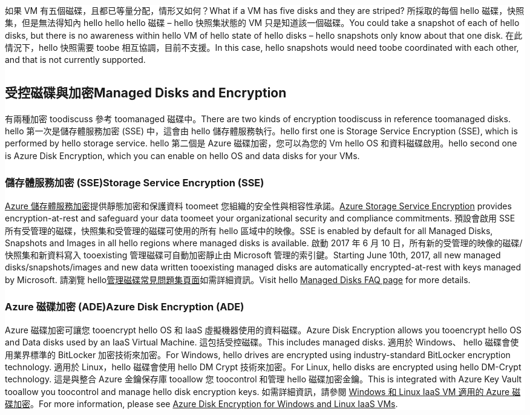 <span data-ttu-id="45fcc-219">如果 VM 有五個磁碟，且都已等量分配，情形又如何？</span><span class="sxs-lookup"><span data-stu-id="45fcc-219">What if a VM has five disks and they are striped?</span></span> <span data-ttu-id="45fcc-220">所採取的每個 hello 磁碟，快照集，但是無法得知內 hello hello hello 磁碟 – hello 快照集狀態的 VM 只是知道該一個磁碟。</span><span class="sxs-lookup"><span data-stu-id="45fcc-220">You could take a snapshot of each of hello disks, but there is no awareness within hello VM of hello state of hello disks – hello snapshots only know about that one disk.</span></span> <span data-ttu-id="45fcc-221">在此情況下，hello 快照需要 toobe 相互協調，目前不支援。</span><span class="sxs-lookup"><span data-stu-id="45fcc-221">In this case, hello snapshots would need toobe coordinated with each other, and that is not currently supported.</span></span>

## <a name="managed-disks-and-encryption"></a><span data-ttu-id="45fcc-222">受控磁碟與加密</span><span class="sxs-lookup"><span data-stu-id="45fcc-222">Managed Disks and Encryption</span></span>

<span data-ttu-id="45fcc-223">有兩種加密 toodiscuss 參考 toomanaged 磁碟中。</span><span class="sxs-lookup"><span data-stu-id="45fcc-223">There are two kinds of encryption toodiscuss in reference toomanaged disks.</span></span> <span data-ttu-id="45fcc-224">hello 第一次是儲存體服務加密 (SSE) 中，這會由 hello 儲存體服務執行。</span><span class="sxs-lookup"><span data-stu-id="45fcc-224">hello first one is Storage Service Encryption (SSE), which is performed by hello storage service.</span></span> <span data-ttu-id="45fcc-225">hello 第二個是 Azure 磁碟加密，您可以為您的 Vm hello OS 和資料磁碟啟用。</span><span class="sxs-lookup"><span data-stu-id="45fcc-225">hello second one is Azure Disk Encryption, which you can enable on hello OS and data disks for your VMs.</span></span>

### <a name="storage-service-encryption-sse"></a><span data-ttu-id="45fcc-226">儲存體服務加密 (SSE)</span><span class="sxs-lookup"><span data-stu-id="45fcc-226">Storage Service Encryption (SSE)</span></span>

<span data-ttu-id="45fcc-227">[Azure 儲存體服務加密](storage-service-encryption.md)提供靜態加密和保護資料 toomeet 您組織的安全性與相容性承諾。</span><span class="sxs-lookup"><span data-stu-id="45fcc-227">[Azure Storage Service Encryption](storage-service-encryption.md) provides encryption-at-rest and safeguard your data toomeet your organizational security and compliance commitments.</span></span> <span data-ttu-id="45fcc-228">預設會啟用 SSE 所有受管理的磁碟，快照集和受管理的磁碟可使用的所有 hello 區域中的映像。</span><span class="sxs-lookup"><span data-stu-id="45fcc-228">SSE is enabled by default for all Managed Disks, Snapshots and Images in all hello regions where managed disks is available.</span></span> <span data-ttu-id="45fcc-229">啟動 2017 年 6 月 10 日，所有新的受管理的映像的磁碟/快照集和新資料寫入 tooexisting 管理磁碟可自動加密靜止由 Microsoft 管理的索引鍵。</span><span class="sxs-lookup"><span data-stu-id="45fcc-229">Starting June 10th, 2017, all new managed disks/snapshots/images and new data written tooexisting managed disks are automatically encrypted-at-rest with keys managed by Microsoft.</span></span>  <span data-ttu-id="45fcc-230">請瀏覽 hello[管理磁碟常見問題集頁面](storage-faq-for-disks.md#managed-disks-and-storage-service-encryption)如需詳細資訊。</span><span class="sxs-lookup"><span data-stu-id="45fcc-230">Visit hello [Managed Disks FAQ page](storage-faq-for-disks.md#managed-disks-and-storage-service-encryption) for more details.</span></span>


### <a name="azure-disk-encryption-ade"></a><span data-ttu-id="45fcc-231">Azure 磁碟加密 (ADE)</span><span class="sxs-lookup"><span data-stu-id="45fcc-231">Azure Disk Encryption (ADE)</span></span>

<span data-ttu-id="45fcc-232">Azure 磁碟加密可讓您 tooencrypt hello OS 和 IaaS 虛擬機器使用的資料磁碟。</span><span class="sxs-lookup"><span data-stu-id="45fcc-232">Azure Disk Encryption allows you tooencrypt hello OS and Data disks used by an IaaS Virtual Machine.</span></span> <span data-ttu-id="45fcc-233">這包括受控磁碟。</span><span class="sxs-lookup"><span data-stu-id="45fcc-233">This includes managed disks.</span></span> <span data-ttu-id="45fcc-234">適用於 Windows、 hello 磁碟會使用業界標準的 BitLocker 加密技術來加密。</span><span class="sxs-lookup"><span data-stu-id="45fcc-234">For Windows, hello drives are encrypted using industry-standard BitLocker encryption technology.</span></span> <span data-ttu-id="45fcc-235">適用於 Linux，hello 磁碟會使用 hello DM Crypt 技術來加密。</span><span class="sxs-lookup"><span data-stu-id="45fcc-235">For Linux, hello disks are encrypted using hello DM-Crypt technology.</span></span> <span data-ttu-id="45fcc-236">這是與整合 Azure 金鑰保存庫 tooallow 您 toocontrol 和管理 hello 磁碟加密金鑰。</span><span class="sxs-lookup"><span data-stu-id="45fcc-236">This is integrated with Azure Key Vault tooallow you toocontrol and manage hello disk encryption keys.</span></span> <span data-ttu-id="45fcc-237">如需詳細資訊，請參閱 [Windows 和 Linux IaaS VM 適用的 Azure 磁碟加密](../security/azure-security-disk-encryption.md)。</span><span class="sxs-lookup"><span data-stu-id="45fcc-237">For more information, please see [Azure Disk Encryption for Windows and Linux IaaS VMs](../security/azure-security-disk-encryption.md).</span></span>
